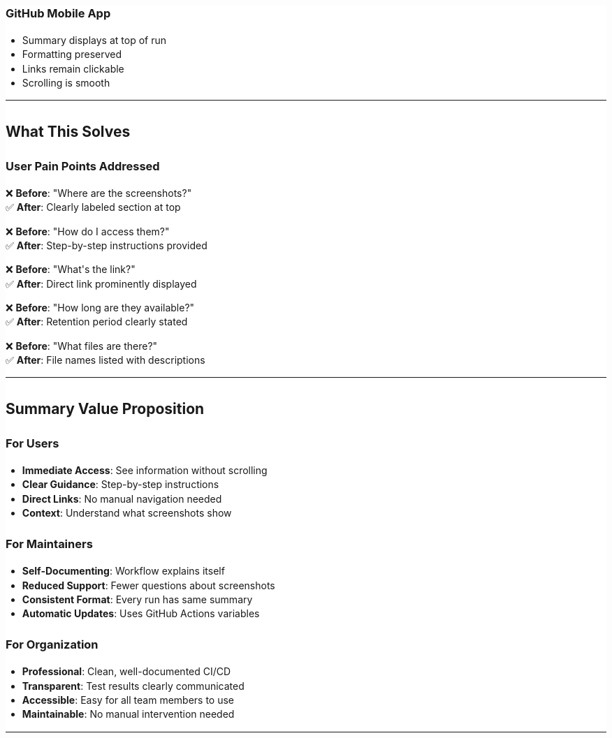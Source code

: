 ### GitHub Mobile App
- Summary displays at top of run
- Formatting preserved
- Links remain clickable
- Scrolling is smooth

---

## What This Solves

### User Pain Points Addressed

❌ **Before**: "Where are the screenshots?"  
✅ **After**: Clearly labeled section at top

❌ **Before**: "How do I access them?"  
✅ **After**: Step-by-step instructions provided

❌ **Before**: "What's the link?"  
✅ **After**: Direct link prominently displayed

❌ **Before**: "How long are they available?"  
✅ **After**: Retention period clearly stated

❌ **Before**: "What files are there?"  
✅ **After**: File names listed with descriptions

---

## Summary Value Proposition

### For Users
- **Immediate Access**: See information without scrolling
- **Clear Guidance**: Step-by-step instructions
- **Direct Links**: No manual navigation needed
- **Context**: Understand what screenshots show

### For Maintainers
- **Self-Documenting**: Workflow explains itself
- **Reduced Support**: Fewer questions about screenshots
- **Consistent Format**: Every run has same summary
- **Automatic Updates**: Uses GitHub Actions variables

### For Organization
- **Professional**: Clean, well-documented CI/CD
- **Transparent**: Test results clearly communicated
- **Accessible**: Easy for all team members to use
- **Maintainable**: No manual intervention needed

---
